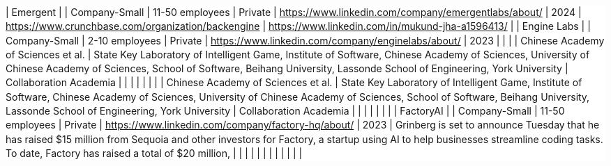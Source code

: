 | Emergent                           |                                                                                                                                                                                                                                  | Company-Small                 | 11-50 employees         | Private                 | https://www.linkedin.com/company/emergentlabs/about/                                      | 2024          | https://www.crunchbase.com/organization/backengine                                                                                                                                                                                  | https://www.linkedin.com/in/mukund-jha-a1596413/                                                                                                                                                                               |
| Engine Labs                        |                                                                                                                                                                                                                                  | Company-Small                 | 2-10 employees          | Private                 | https://www.linkedin.com/company/enginelabs/about/                                        | 2023          |                                                                                                                                                                                                                                     |                                                                                                                                                                                                                                |
| Chinese Academy of Sciences et al. | State Key Laboratory of Intelligent Game, Institute of Software, Chinese Academy of Sciences, University of Chinese Academy of Sciences, School of Software, Beihang University, Lassonde School of Engineering, York University | Collaboration Academia        |                         |                         |                                                                                           |               |                                                                                                                                                                                                                                     |                                                                                                                                                                                                                                |
| Chinese Academy of Sciences et al. | State Key Laboratory of Intelligent Game, Institute of Software, Chinese Academy of Sciences, University of Chinese Academy of Sciences, School of Software, Beihang University, Lassonde School of Engineering, York University | Collaboration Academia        |                         |                         |                                                                                           |               |                                                                                                                                                                                                                                     |                                                                                                                                                                                                                                |
| FactoryAI                          |                                                                                                                                                                                                                                  | Company-Small                 | 11-50 employees         | Private                 | https://www.linkedin.com/company/factory-hq/about/                                        | 2023          | Grinberg is set to announce Tuesday that he has raised $15 million from Sequoia and other investors for Factory, a startup using AI to help businesses streamline coding tasks. To date, Factory has raised a total of $20 million, |                                                                                                                                                                                                                                |
|                                    |                                                                                                                                                                                                                                  |                               |                         |                         |                                                                                           |               |                                                                                                                                                                                                                                     |                                                                                                                                                                                                                                |